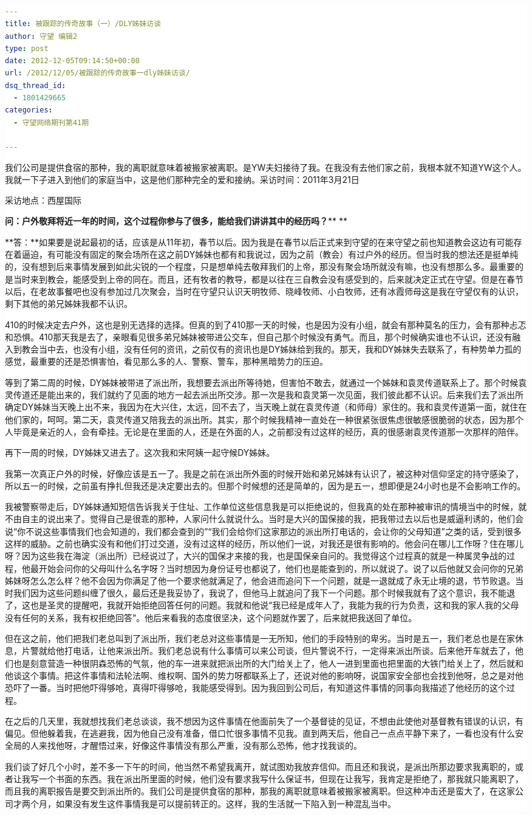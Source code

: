 ```yaml
---
title: 被跟踪的传奇故事（一）/DLY姊妹访谈
author: 守望 编辑2
type: post
date: 2012-12-05T09:14:50+00:00
url: /2012/12/05/被跟踪的传奇故事一dly姊妹访谈/
dsq_thread_id:
  - 1801429665
categories:
  - 守望网络期刊第41期

---
```

我们公司是提供食宿的那种，我的离职就意味着被搬家被离职。是YW夫妇接待了我。在我没有去他们家之前，我根本就不知道YW这个人。我就一下子进入到他们的家庭当中，这是他们那种完全的爱和接纳。采访时间：2011年3月21日

采访地点：西屋国际

**问：户外敬拜将近一年的时间，这个过程你参与了很多，能给我们讲讲其中的经历吗？**** **

**答：**如果要是说起最初的话，应该是从11年初，春节以后。因为我是在春节以后正式来到守望的在来守望之前也知道教会这边有可能存在着逼迫，有可能没有固定的聚会场所在这之前DY姊妹也都有和我说过，因为之前（教会）有过户外的经历。但当时我的想法还是挺单纯的，没有想到后来事情发展到如此尖锐的一个程度，只是想单纯去敬拜我们的上帝，那没有聚会场所就没有嘛，也没有想那么多。最重要的是当时来到教会，能感受到上帝的同在。而且，还有牧者的教导，都是以往在三自教会没有感受到的，后来就决定正式在守望。但是在春节以后，在老故事餐吧也没有参加过几次聚会，当时在守望只认识天明牧师、晓峰牧师、小白牧师，还有冰霞师母这是我在守望仅有的认识，剩下其他的弟兄姊妹我都不认识。

410的时候决定去户外，这也是别无选择的选择。但真的到了410那一天的时候，也是因为没有小组，就会有那种莫名的压力，会有那种忐忑和恐惧。410那天我是去了，亲眼看见很多弟兄姊妹被带进公交车，但自己那个时候没有勇气。而且，那个时候确实谁也不认识，还没有融入到教会当中去，也没有小组，没有任何的资讯，之前仅有的资讯也是DY姊妹给到我的。那天，我和DY姊妹失去联系了，有种势单力孤的感觉，最重要的还是恐惧害怕，看见那么多的人、警察、警车，那种黑暗势力的压迫。

等到了第二周的时候，DY姊妹被带进了派出所，我想要去派出所等待她，但害怕不敢去，就通过一个姊妹和袁灵传道联系上了。那个时候袁灵传道还是能出来的，我们就约了见面的地方一起去派出所交涉。那一次是我和袁灵第一次见面，我们彼此都不认识。后来我们去了派出所确定DY姊妹当天晚上出不来，我因为在大兴住，太远，回不去了，当天晚上就在袁灵传道（和师母）家住的。我和袁灵传道第一面，就住在他们家的，呵呵。第二天，袁灵传道又陪我去的派出所。其实，那个时候我精神一直处在一种很紧张很焦虑很敏感很脆弱的状态，因为那个人毕竟是亲近的人，会有牵挂。无论是在里面的人，还是在外面的人，之前都没有过这样的经历，真的很感谢袁灵传道那一次那样的陪伴。

再下一周的时候，DY姊妹又进去了。这次我和宋阿姨一起守候DY姊妹。

我第一次真正户外的时候，好像应该是五一了。我是之前在派出所外面的时候开始和弟兄姊妹有认识了，被这种对信仰坚定的持守感染了，所以五一的时候，之前虽有挣扎但我还是决定要出去的。但那个时候想的还是简单的，因为是五一，想即便是24小时也是不会影响工作的。

我被警察带走后，DY姊妹通知短信告诉我关于住址、工作单位这些信息我是可以拒绝说的，但我真的处在那种被审讯的情境当中的时候，就不由自主的说出来了。觉得自己是很乖的那种，人家问什么就说什么。当时是大兴的国保接的我，把我带过去以后也是威逼利诱的，他们会说“你不说这些事情我们也会知道的，我们都会查到的”“我们会给你们这家那边的派出所打电话的，会让你的父母知道”之类的话，受到很多这样的威胁。之前也确实没有和他们打过交道，没有过这样的经历，所以他们一说，对我还是很有影响的。他会问在哪儿工作呀？住在哪儿呀？因为这些我在海淀（派出所）已经说过了，大兴的国保才来接的我，也是国保亲自问的。我觉得这个过程真的就是一种属灵争战的过程，他最开始会问你的父母叫什么名字呀？当时想因为身份证号也都说了，他们也是能查到的，所以就说了。说了以后他就又会问你的兄弟姊妹呀怎么怎么样？他不会因为你满足了他一个要求他就满足了，他会进而追问下一个问题，就是一退就成了永无止境的退，节节败退。当时我们因为这些问题纠缠了很久，最后还是我妥协了，我说了，但他马上就追问了我下一个问题。那个时候我就有了这个意识，我不能退了，这也是圣灵的提醒吧，我就开始拒绝回答任何的问题。我就和他说“我已经是成年人了，我能为我的行为负责，这和我的家人我的父母没有任何的关系，我有权拒绝回答”。他后来看我的态度很坚决，这个问题就作罢了，后来就把我送回了单位。

但在这之前，他们把我们老总叫到了派出所，我们老总对这些事情是一无所知，他们的手段特别的卑劣。当时是五一，我们老总也是在家休息，片警就给他打电话，让他来派出所。我们老总说有什么事情可以来公司谈，但片警说不行，一定得来派出所谈。后来他开车就去了，他们也是刻意营造一种很阴森恐怖的气氛，他的车一进来就把派出所的大门给关上了，他人一进到里面也把里面的大铁门给关上了，然后就和他谈这个事情。把这件事情和法轮法啊、维权啊、国外的势力呀都联系上了，还说对他的影响呀，说国家安全部也会找到他呀，总之是对他恐吓了一番。当时把他吓得够呛，真得吓得够呛，我能感受得到。因为我回到公司后，有知道这件事情的同事向我描述了他经历的这个过程。

在之后的几天里，我就想找我们老总谈谈，我不想因为这件事情在他面前失了一个基督徒的见证，不想由此使他对基督教有错误的认识，有偏见。但他躲着我，在逃避我，因为他自己没有准备，借口忙很多事情不见我。直到两天后，他自己一点点平静下来了，一看也没有什么安全局的人来找他呀，才醒悟过来，好像这件事情没有那么严重，没有那么恐怖，他才找我谈的。

我们谈了好几个小时，差不多一下午的时间，他当然不希望我离开，就试图劝我放弃信仰。而且还和我说，是派出所那边要求我离职的，或者让我写一个书面的东西。我在派出所里面的时候，他们没有要求我写什么保证书，但现在让我写，我肯定是拒绝了，那我就只能离职了，而且我的离职报告是要交到派出所的。我们公司是提供食宿的那种，那我的离职就意味着被搬家被离职。但这种冲击还是蛮大了，在这家公司才两个月，如果没有发生这件事情我是可以提前转正的。这样，我的生活就一下陷入到一种混乱当中。
